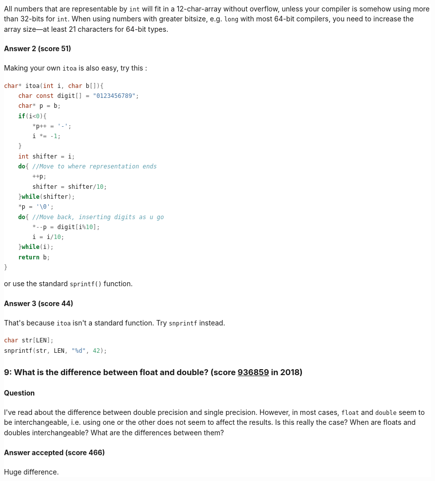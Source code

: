 All numbers that are representable by `int` will fit in a 12-char-array without overflow, unless your compiler is somehow using more than 32-bits for `int`. When using numbers with greater bitsize, e.g. `long` with most 64-bit compilers, you need to increase the array size—at least 21 characters for 64-bit types.  

#### Answer 2 (score 51)
Making your own `itoa` is also easy, try this :  

```c
char* itoa(int i, char b[]){
    char const digit[] = "0123456789";
    char* p = b;
    if(i<0){
        *p++ = '-';
        i *= -1;
    }
    int shifter = i;
    do{ //Move to where representation ends
        ++p;
        shifter = shifter/10;
    }while(shifter);
    *p = '\0';
    do{ //Move back, inserting digits as u go
        *--p = digit[i%10];
        i = i/10;
    }while(i);
    return b;
}
```

or use the standard `sprintf()` function.  

#### Answer 3 (score 44)
That's because `itoa` isn't a standard function. Try `snprintf` instead.  

```c
char str[LEN];
snprintf(str, LEN, "%d", 42);
```

</b> </em> </i> </small> </strong> </sub> </sup>

### 9: What is the difference between float and double? (score [936859](https://stackoverflow.com/q/2386772) in 2018)

#### Question
I've read about the difference between double precision and single precision. However, in most cases, `float` and `double` seem to be interchangeable, i.e. using one or the other does not seem to affect the results. Is this really the case? When are floats and doubles interchangeable? What are the differences between them?  

#### Answer accepted (score 466)
Huge difference.  
